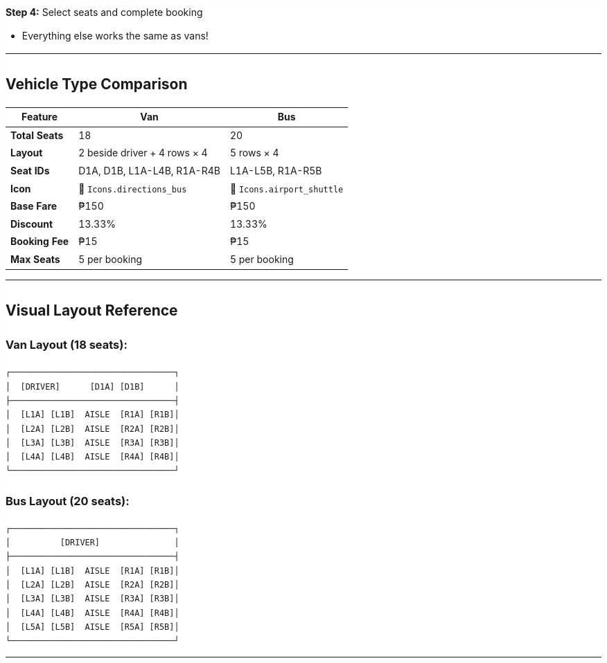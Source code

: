 **Step 4:** Select seats and complete booking
- Everything else works the same as vans!

---

## Vehicle Type Comparison

| Feature | Van | Bus |
|---------|-----|-----|
| **Total Seats** | 18 | 20 |
| **Layout** | 2 beside driver + 4 rows × 4 | 5 rows × 4 |
| **Seat IDs** | D1A, D1B, L1A-L4B, R1A-R4B | L1A-L5B, R1A-R5B |
| **Icon** | 🚐 `Icons.directions_bus` | 🚌 `Icons.airport_shuttle` |
| **Base Fare** | ₱150 | ₱150 |
| **Discount** | 13.33% | 13.33% |
| **Booking Fee** | ₱15 | ₱15 |
| **Max Seats** | 5 per booking | 5 per booking |

---

## Visual Layout Reference

### Van Layout (18 seats):
```
┌─────────────────────────────────┐
│  [DRIVER]      [D1A] [D1B]      │
├─────────────────────────────────┤
│  [L1A] [L1B]  AISLE  [R1A] [R1B]│
│  [L2A] [L2B]  AISLE  [R2A] [R2B]│
│  [L3A] [L3B]  AISLE  [R3A] [R3B]│
│  [L4A] [L4B]  AISLE  [R4A] [R4B]│
└─────────────────────────────────┘
```

### Bus Layout (20 seats):
```
┌─────────────────────────────────┐
│          [DRIVER]               │
├─────────────────────────────────┤
│  [L1A] [L1B]  AISLE  [R1A] [R1B]│
│  [L2A] [L2B]  AISLE  [R2A] [R2B]│
│  [L3A] [L3B]  AISLE  [R3A] [R3B]│
│  [L4A] [L4B]  AISLE  [R4A] [R4B]│
│  [L5A] [L5B]  AISLE  [R5A] [R5B]│
└─────────────────────────────────┘
```

---